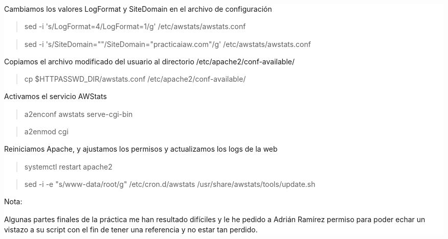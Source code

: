 Cambiamos los valores LogFormat y SiteDomain en el archivo de configuración

>sed -i 's/LogFormat=4/LogFormat=1/g' /etc/awstats/awstats.conf

>sed -i 's/SiteDomain=""/SiteDomain="practicaiaw.com"/g' /etc/awstats/awstats.conf

Copiamos el archivo modificado del usuario al directorio /etc/apache2/conf-available/

>cp $HTTPASSWD_DIR/awstats.conf /etc/apache2/conf-available/

Activamos el servicio AWStats

>a2enconf awstats serve-cgi-bin

>a2enmod cgi

Reiniciamos Apache, y ajustamos los permisos y actualizamos los logs de la web

>systemctl restart apache2

>sed -i -e "s/www-data/root/g" /etc/cron.d/awstats /usr/share/awstats/tools/update.sh

Nota:

Algunas partes finales de la práctica me han resultado difíciles y le he pedido a Adrián Ramírez permiso para poder echar un vistazo a su script con el fin de tener una referencia y no estar tan perdido.
